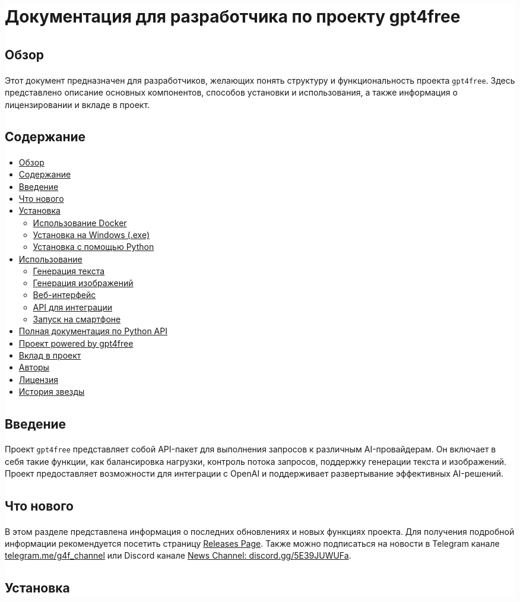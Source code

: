 # Документация для разработчика по проекту gpt4free

## Обзор

Этот документ предназначен для разработчиков, желающих понять структуру и функциональность проекта `gpt4free`. Здесь представлено описание основных компонентов, способов установки и использования, а также информация о лицензировании и вкладе в проект.

## Содержание

- [Обзор](#обзор)
- [Содержание](#содержание)
- [Введение](#введение)
- [Что нового](#что-нового)
- [Установка](#установка)
  - [Использование Docker](#использование-docker)
  - [Установка на Windows (.exe)](#установка-на-windows-exe)
  - [Установка с помощью Python](#установка-с-помощью-python)
- [Использование](#использование)
  - [Генерация текста](#генерация-текста)
  - [Генерация изображений](#генерация-изображений)
  - [Веб-интерфейс](#веб-интерфейс)
  - [API для интеграции](#api-для-интеграции)
  - [Запуск на смартфоне](#запуск-на-смартфоне)
- [Полная документация по Python API](#полная-документация-по-python-api)
- [Проект powered by gpt4free](#проект-powered-by-gpt4free)
- [Вклад в проект](#вклад-в-проект)
- [Авторы](#авторы)
- [Лицензия](#лицензия)
- [История звезды](#история-звезды)

## Введение

Проект `gpt4free` представляет собой API-пакет для выполнения запросов к различным AI-провайдерам. Он включает в себя такие функции, как балансировка нагрузки, контроль потока запросов, поддержку генерации текста и изображений. Проект предоставляет возможности для интеграции с OpenAI и поддерживает развертывание эффективных AI-решений.

## Что нового

В этом разделе представлена информация о последних обновлениях и новых функциях проекта. Для получения подробной информации рекомендуется посетить страницу [Releases Page](https://github.com/xtekky/gpt4free/releases). Также можно подписаться на новости в Telegram канале [telegram.me/g4f_channel](https://telegram.me/g4f_channel) или Discord канале [News Channel: discord.gg/5E39JUWUFa](https://discord.gg/5E39JUWUFa).

## Установка
